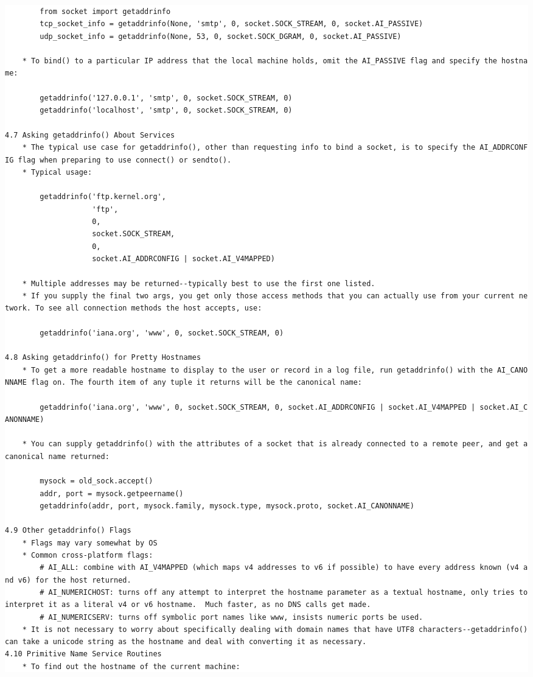             from socket import getaddrinfo
            tcp_socket_info = getaddrinfo(None, 'smtp', 0, socket.SOCK_STREAM, 0, socket.AI_PASSIVE)
            udp_socket_info = getaddrinfo(None, 53, 0, socket.SOCK_DGRAM, 0, socket.AI_PASSIVE)
            
        * To bind() to a particular IP address that the local machine holds, omit the AI_PASSIVE flag and specify the hostname:
        
            getaddrinfo('127.0.0.1', 'smtp', 0, socket.SOCK_STREAM, 0)
            getaddrinfo('localhost', 'smtp', 0, socket.SOCK_STREAM, 0)
            
    4.7 Asking getaddrinfo() About Services
        * The typical use case for getaddrinfo(), other than requesting info to bind a socket, is to specify the AI_ADDRCONFIG flag when preparing to use connect() or sendto().
        * Typical usage:
        
            getaddrinfo('ftp.kernel.org', 
                        'ftp', 
                        0, 
                        socket.SOCK_STREAM, 
                        0, 
                        socket.AI_ADDRCONFIG | socket.AI_V4MAPPED)
                        
        * Multiple addresses may be returned--typically best to use the first one listed.
        * If you supply the final two args, you get only those access methods that you can actually use from your current network. To see all connection methods the host accepts, use:
        
            getaddrinfo('iana.org', 'www', 0, socket.SOCK_STREAM, 0)
            
    4.8 Asking getaddrinfo() for Pretty Hostnames
        * To get a more readable hostname to display to the user or record in a log file, run getaddrinfo() with the AI_CANONNAME flag on. The fourth item of any tuple it returns will be the canonical name:
        
            getaddrinfo('iana.org', 'www', 0, socket.SOCK_STREAM, 0, socket.AI_ADDRCONFIG | socket.AI_V4MAPPED | socket.AI_CANONNAME)
            
        * You can supply getaddrinfo() with the attributes of a socket that is already connected to a remote peer, and get a canonical name returned:
        
            mysock = old_sock.accept()
            addr, port = mysock.getpeername()
            getaddrinfo(addr, port, mysock.family, mysock.type, mysock.proto, socket.AI_CANONNAME)
            
    4.9 Other getaddrinfo() Flags
        * Flags may vary somewhat by OS
        * Common cross-platform flags:
            # AI_ALL: combine with AI_V4MAPPED (which maps v4 addresses to v6 if possible) to have every address known (v4 and v6) for the host returned.
            # AI_NUMERICHOST: turns off any attempt to interpret the hostname parameter as a textual hostname, only tries to interpret it as a literal v4 or v6 hostname.  Much faster, as no DNS calls get made.
            # AI_NUMERICSERV: turns off symbolic port names like www, insists numeric ports be used.
        * It is not necessary to worry about specifically dealing with domain names that have UTF8 characters--getaddrinfo() can take a unicode string as the hostname and deal with converting it as necessary.
    4.10 Primitive Name Service Routines
        * To find out the hostname of the current machine:
        